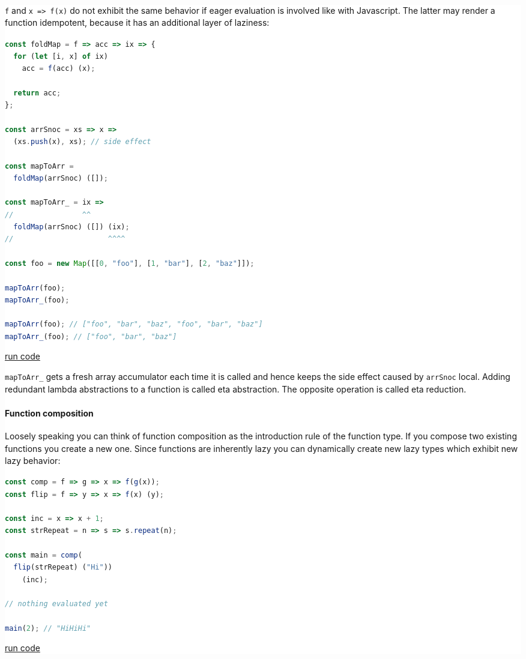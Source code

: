 `f` and `x => f(x)` do not exhibit the same behavior if eager evaluation is involved like with Javascript. The latter may render a function idempotent, because it has an additional layer of laziness:

```javascript
const foldMap = f => acc => ix => {
  for (let [i, x] of ix)
    acc = f(acc) (x);

  return acc;
};

const arrSnoc = xs => x =>
  (xs.push(x), xs); // side effect

const mapToArr =
  foldMap(arrSnoc) ([]);

const mapToArr_ = ix =>
//                ^^
  foldMap(arrSnoc) ([]) (ix);
//                      ^^^^

const foo = new Map([[0, "foo"], [1, "bar"], [2, "baz"]]);

mapToArr(foo);
mapToArr_(foo);

mapToArr(foo); // ["foo", "bar", "baz", "foo", "bar", "baz"]
mapToArr_(foo); // ["foo", "bar", "baz"]
```
[run code](https://repl.it/@scriptum/MeanNoxiousChord)

`mapToArr_` gets a fresh array accumulator each time it is called and hence keeps the side effect caused by `arrSnoc` local. Adding redundant lambda abstractions to a function is called eta abstraction. The opposite operation is called eta reduction.

#### Function composition

Loosely speaking you can think of function composition as the introduction rule of the function type. If you compose two existing functions you create a new one. Since functions are inherently lazy you can dynamically create new lazy types which exhibit new lazy behavior:

```javascript
const comp = f => g => x => f(g(x));
const flip = f => y => x => f(x) (y);

const inc = x => x + 1;
const strRepeat = n => s => s.repeat(n);

const main = comp(
  flip(strRepeat) ("Hi"))
    (inc);

// nothing evaluated yet

main(2); // "HiHiHi"
```
[run code](https://repl.it/@scriptum/WebbedDryDiskdrive)
